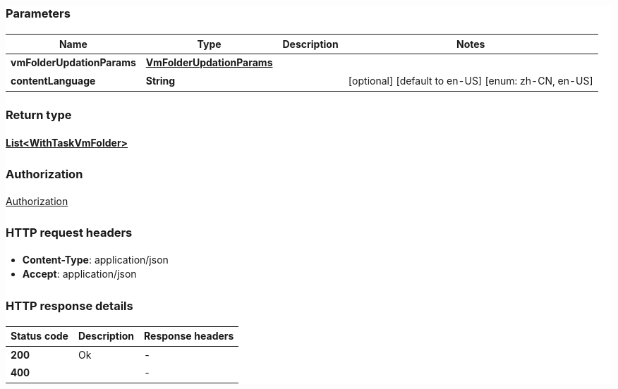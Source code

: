 ### Parameters

Name | Type | Description  | Notes
------------- | ------------- | ------------- | -------------
 **vmFolderUpdationParams** | [**VmFolderUpdationParams**](VmFolderUpdationParams.md)|  |
 **contentLanguage** | **String**|  | [optional] [default to en-US] [enum: zh-CN, en-US]

### Return type

[**List&lt;WithTaskVmFolder&gt;**](WithTaskVmFolder.md)

### Authorization

[Authorization](../README.md#Authorization)

### HTTP request headers

 - **Content-Type**: application/json
 - **Accept**: application/json

### HTTP response details
| Status code | Description | Response headers |
|-------------|-------------|------------------|
**200** | Ok |  -  |
**400** |  |  -  |

